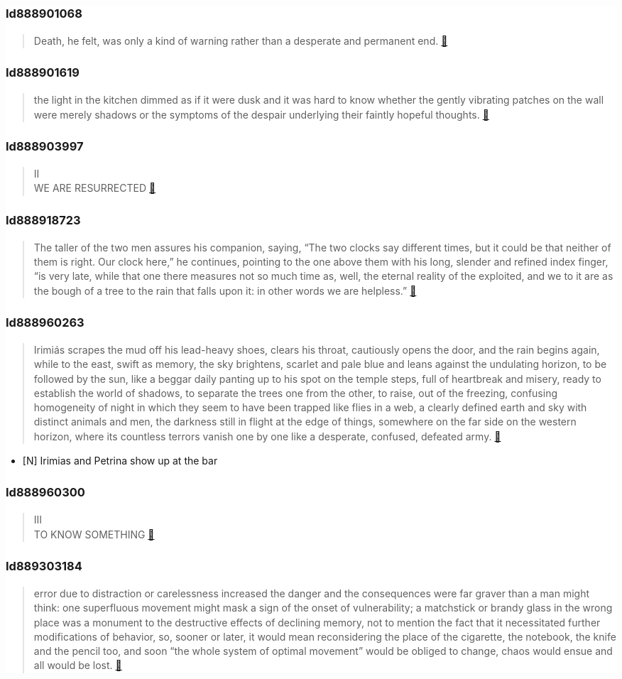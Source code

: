 ### Id888901068

> Death, he felt, was only a kind of warning rather than a desperate and permanent end. <span class='highlight-link'>[🔗](https://read.readwise.io/read/01jv3msa6dcx2wx6cxhkjtwsjy)</span>

### Id888901619

> the light in the kitchen dimmed as if it were dusk and it was hard to know whether the gently vibrating patches on the wall were merely shadows or the symptoms of the despair underlying their faintly hopeful thoughts. <span class='highlight-link'>[🔗](https://read.readwise.io/read/01jv3myer63wkb382kb9vn08c6)</span>

### Id888903997

> II  
> WE ARE RESURRECTED <span class='highlight-link'>[🔗](https://read.readwise.io/read/01jv3nwczh8p2ccar6afc0kjwj)</span>

### Id888918723

> The taller of the two men assures his companion, saying, “The two clocks say different times, but it could be that neither of them is right. Our clock here,” he continues, pointing to the one above them with his long, slender and refined index finger, “is very late, while that one there measures not so much time as, well, the eternal reality of the exploited, and we to it are as the bough of a tree to the rain that falls upon it: in other words we are helpless.” <span class='highlight-link'>[🔗](https://read.readwise.io/read/01jv3txn0s1f6294qnz9chw087)</span>

### Id888960263

> Irimiás scrapes the mud off his lead-heavy shoes, clears his throat, cautiously opens the door, and the rain begins again, while to the east, swift as memory, the sky brightens, scarlet and pale blue and leans against the undulating horizon, to be followed by the sun, like a beggar daily panting up to his spot on the temple steps, full of heartbreak and misery, ready to establish the world of shadows, to separate the trees one from the other, to raise, out of the freezing, confusing homogeneity of night in which they seem to have been trapped like flies in a web, a clearly defined earth and sky with distinct animals and men, the darkness still in flight at the edge of things, somewhere on the far side on the western horizon, where its countless terrors vanish one by one like a desperate, confused, defeated army. <span class='highlight-link'>[🔗](https://read.readwise.io/read/01jv3yc883gn9e2rwcpcm86ymn)</span>

- [N] Irimias and Petrina show up at the bar

### Id888960300

> III  
> TO KNOW SOMETHING <span class='highlight-link'>[🔗](https://read.readwise.io/read/01jv3yds7evapt71r36rabsjeb)</span>

### Id889303184

> error due to distraction or carelessness increased the danger and the consequences were far graver than a man might think: one superfluous movement might mask a sign of the onset of vulnerability; a matchstick or brandy glass in the wrong place was a monument to the destructive effects of declining memory, not to mention the fact that it necessitated further modifications of behavior, so, sooner or later, it would mean reconsidering the place of the cigarette, the notebook, the knife and the pencil too, and soon “the whole system of optimal movement” would be obliged to change, chaos would ensue and all would be lost. <span class='highlight-link'>[🔗](https://read.readwise.io/read/01jv6d84bg56cyqhgtskn4bq73)</span>
